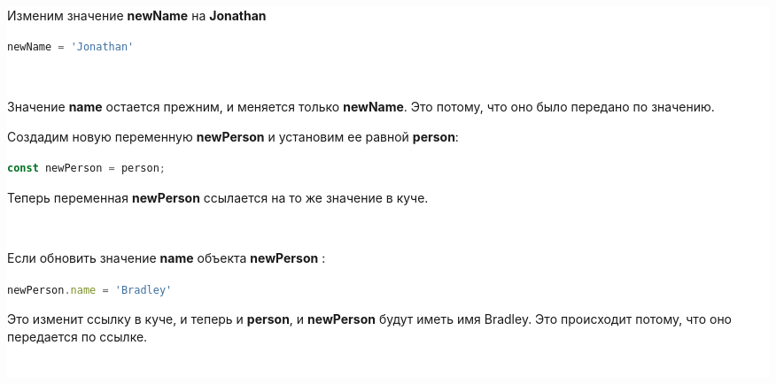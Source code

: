 Изменим значение **newName** на **Jonathan**

```JavaScript
newName = 'Jonathan'
```

<img src="/assets/images/theory/js/stack4.png" alt="" style="width:500px;"/>

Значение **name** остается прежним, и меняется только **newName**. Это потому, что оно было передано по значению.

Создадим новую переменную **newPerson** и установим ее равной **person**:

```JavaScript
const newPerson = person;
```

Теперь переменная **newPerson** ссылается на то же значение в куче.

<img src="/assets/images/theory/js/stack5.png" alt="" style="width:500px;"/>

Если обновить значение **name** объекта **newPerson** :

```JavaScript
newPerson.name = 'Bradley'
```

Это изменит ссылку в куче, и теперь и **person**, и **newPerson** будут иметь имя Bradley. Это происходит потому, что оно передается по ссылке.

<img src="/assets/images/theory/js/stack6.png" alt="" style="width:500px;"/>